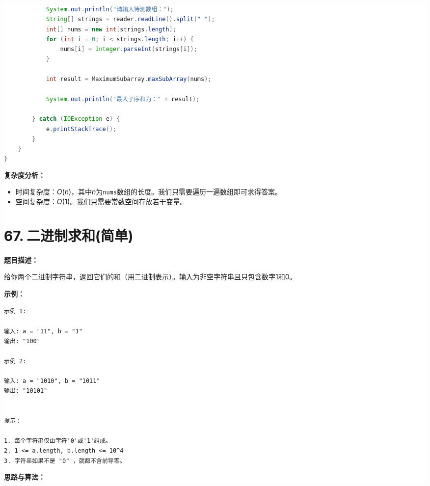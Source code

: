 ```java
            System.out.println("请输入待测数组：");
            String[] strings = reader.readLine().split(" ");
            int[] nums = new int[strings.length];
            for (int i = 0; i < strings.length; i++) {
                nums[i] = Integer.parseInt(strings[i]);
            }

            int result = MaximumSubarray.maxSubArray(nums);

            System.out.println("最大子序和为：" + result);

        } catch (IOException e) {
            e.printStackTrace();
        }
    }
}
```

**复杂度分析：**

- 时间复杂度：$O(n)$，其中$n$为`nums`数组的长度。我们只需要遍历一遍数组即可求得答案。
- 空间复杂度：$O(1)$。我们只需要常数空间存放若干变量。



# 67. 二进制求和(简单)

**题目描述：**

给你两个二进制字符串，返回它们的和（用二进制表示）。输入为非空字符串且只包含数字1和0。

**示例：**

```
示例 1:

输入: a = "11", b = "1"
输出: "100"

示例 2:

输入: a = "1010", b = "1011"
输出: "10101"
 

提示：

1. 每个字符串仅由字符'0'或'1'组成。
2. 1 <= a.length, b.length <= 10^4
3. 字符串如果不是 "0" ，就都不含前导零。
```

**思路与算法：**
